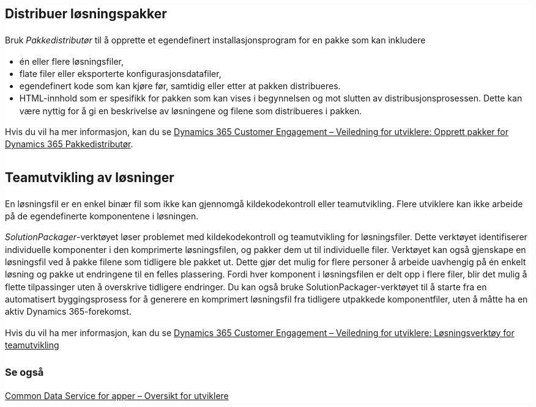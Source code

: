 ## <a name="deploy-solution-packages"></a>Distribuer løsningspakker

Bruk *Pakkedistributør* til å opprette et egendefinert installasjonsprogram for en pakke som kan inkludere 
- én eller flere løsningsfiler,
- flate filer eller eksporterte konfigurasjonsdatafiler, 
- egendefinert kode som kan kjøre før, samtidig eller etter at pakken distribueres.
- HTML-innhold som er spesifikk for pakken som kan vises i begynnelsen og mot slutten av distribusjonsprosessen. Dette kan være nyttig for å gi en beskrivelse av løsningene og filene som distribueres i pakken.

Hvis du vil ha mer informasjon, kan du se [Dynamics 365 Customer Engagement – Veiledning for utviklere: Opprett pakker for Dynamics 365 Pakkedistributør](/dynamics365/customer-engagement/developer/create-packages-package-deployer).

## <a name="team-development-of-solutions"></a>Teamutvikling av løsninger

En løsningsfil er en enkel binær fil som ikke kan gjennomgå kildekodekontroll eller teamutvikling. Flere utviklere kan ikke arbeide på de egendefinerte komponentene i løsningen.

*SolutionPackager*-verktøyet løser problemet med kildekodekontroll og teamutvikling for løsningsfiler. Dette verktøyet identifiserer individuelle komponenter i den komprimerte løsningsfilen, og pakker dem ut til individuelle filer. Verktøyet kan også gjenskape en løsningsfil ved å pakke filene som tidligere ble pakket ut. Dette gjør det mulig for flere personer å arbeide uavhengig på én enkelt løsning og pakke ut endringene til en felles plassering. Fordi hver komponent i løsningsfilen er delt opp i flere filer, blir det mulig å flette tilpassinger uten å overskrive tidligere endringer. Du kan også bruke SolutionPackager-verktøyet til å starte fra en automatisert byggingsprosess for å generere en komprimert løsningsfil fra tidligere utpakkede komponentfiler, uten å måtte ha en aktiv Dynamics 365-forekomst.

Hvis du vil ha mer informasjon, kan du se [Dynamics 365 Customer Engagement – Veiledning for utviklere: Løsningsverktøy for teamutvikling](/dynamics365/customer-engagement/developer/solution-tools-team-development)

### <a name="see-also"></a>Se også

[Common Data Service for apper – Oversikt for utviklere](overview.md)
